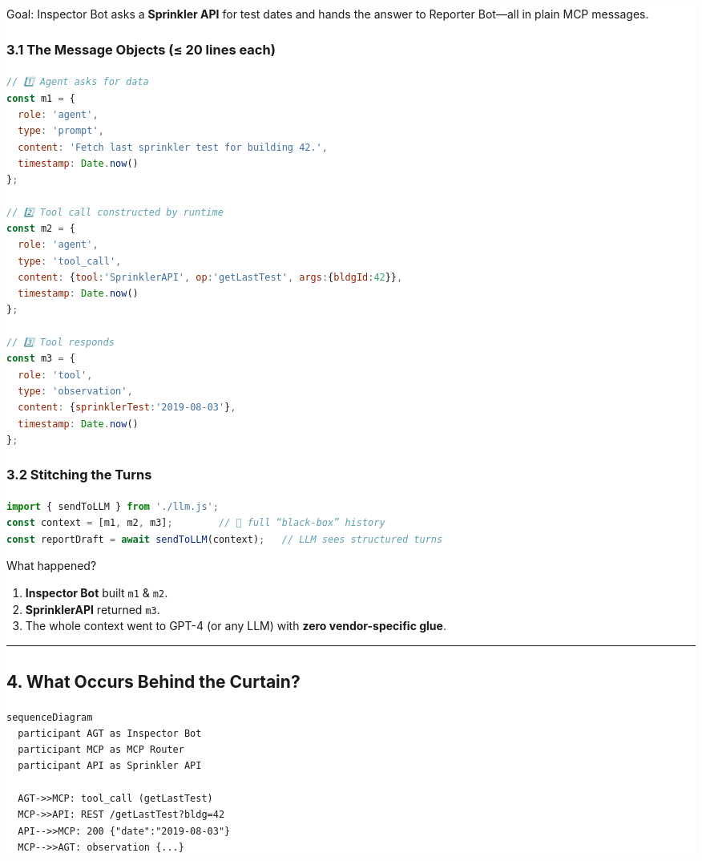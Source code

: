 Goal: Inspector Bot asks a **Sprinkler API** for test dates and hands the answer to Reporter Bot—all in plain MCP messages.

### 3.1 The Message Objects (≤ 20 lines each)

```js
// 1️⃣ Agent asks for data
const m1 = {
  role: 'agent',
  type: 'prompt',
  content: 'Fetch last sprinkler test for building 42.',
  timestamp: Date.now()
};

// 2️⃣ Tool call constructed by runtime
const m2 = {
  role: 'agent',
  type: 'tool_call',
  content: {tool:'SprinklerAPI', op:'getLastTest', args:{bldgId:42}},
  timestamp: Date.now()
};

// 3️⃣ Tool responds
const m3 = {
  role: 'tool',
  type: 'observation',
  content: {sprinklerTest:'2019-08-03'},
  timestamp: Date.now()
};
```

### 3.2 Stitching the Turns

```js
import { sendToLLM } from './llm.js';
const context = [m1, m2, m3];        // 📨 full “black-box” history
const reportDraft = await sendToLLM(context);   // LLM sees structured turns
```

What happened?  
1. **Inspector Bot** built `m1` & `m2`.  
2. **SprinklerAPI** returned `m3`.  
3. The whole context went to GPT-4 (or any LLM) with **zero vendor-specific glue**.

---

## 4. What Occurs Behind the Curtain?

```mermaid
sequenceDiagram
  participant AGT as Inspector Bot
  participant MCP as MCP Router
  participant API as Sprinkler API

  AGT->>MCP: tool_call (getLastTest)
  MCP->>API: REST /getLastTest?bldg=42
  API-->>MCP: 200 {"date":"2019-08-03"}
  MCP-->>AGT: observation {...}
```
